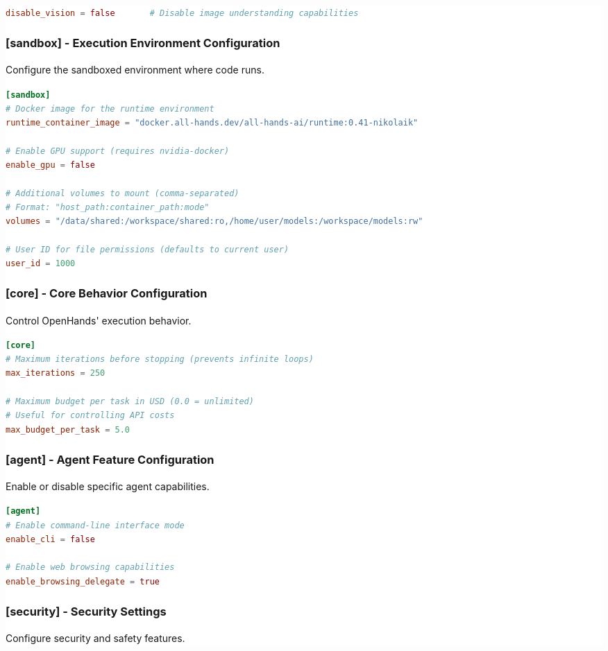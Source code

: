 ```toml
disable_vision = false       # Disable image understanding capabilities
```

### [sandbox] - Execution Environment Configuration

Configure the sandboxed environment where code runs.

```toml
[sandbox]
# Docker image for the runtime environment
runtime_container_image = "docker.all-hands.dev/all-hands-ai/runtime:0.41-nikolaik"

# Enable GPU support (requires nvidia-docker)
enable_gpu = false

# Additional volumes to mount (comma-separated)
# Format: "host_path:container_path:mode"
volumes = "/data/shared:/workspace/shared:ro,/home/user/models:/workspace/models:rw"

# User ID for file permissions (defaults to current user)
user_id = 1000
```

### [core] - Core Behavior Configuration

Control OpenHands' execution behavior.

```toml
[core]
# Maximum iterations before stopping (prevents infinite loops)
max_iterations = 250

# Maximum budget per task in USD (0.0 = unlimited)
# Useful for controlling API costs
max_budget_per_task = 5.0
```

### [agent] - Agent Feature Configuration

Enable or disable specific agent capabilities.

```toml
[agent]
# Enable command-line interface mode
enable_cli = false

# Enable web browsing capabilities
enable_browsing_delegate = true
```

### [security] - Security Settings

Configure security and safety features.
